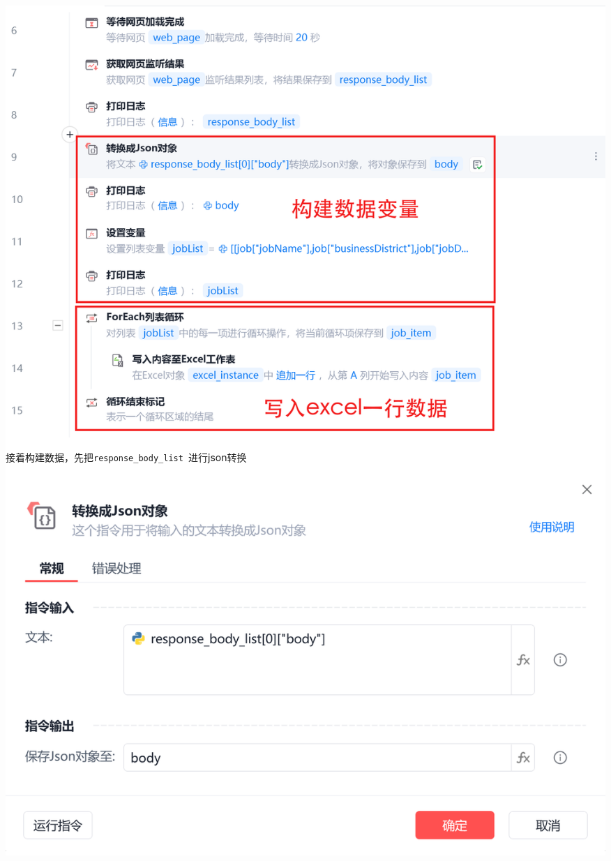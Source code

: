 ![image-20250211下午41123732](./assets/image-20250211%E4%B8%8B%E5%8D%8841123732-9261484.png)

接着构建数据，先把`response_body_list `进行json转换

![image-20250211下午35332455](./assets/image-20250211%E4%B8%8B%E5%8D%8835332455-9260413.png)
